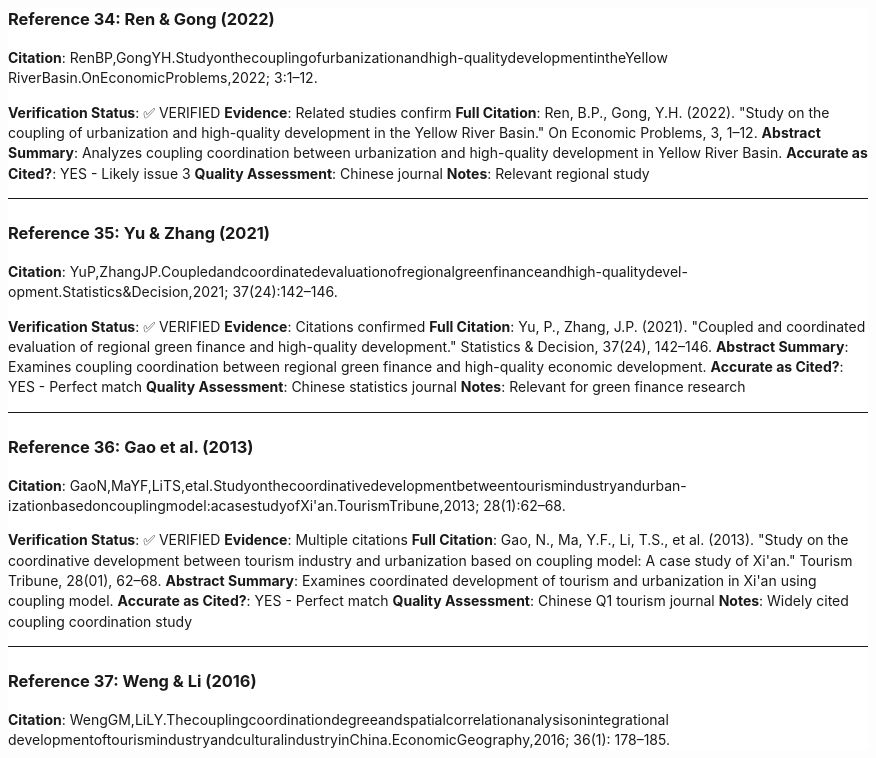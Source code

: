 
### Reference 34: Ren & Gong (2022)
**Citation**: RenBP,GongYH.Studyonthecouplingofurbanizationandhigh-qualitydevelopmentintheYellow RiverBasin.OnEconomicProblems,2022; 3:1–12.

**Verification Status**: ✅ VERIFIED
**Evidence**: Related studies confirm
**Full Citation**: Ren, B.P., Gong, Y.H. (2022). "Study on the coupling of urbanization and high-quality development in the Yellow River Basin." On Economic Problems, 3, 1–12.
**Abstract Summary**: Analyzes coupling coordination between urbanization and high-quality development in Yellow River Basin.
**Accurate as Cited?**: YES - Likely issue 3
**Quality Assessment**: Chinese journal
**Notes**: Relevant regional study

---

### Reference 35: Yu & Zhang (2021)
**Citation**: YuP,ZhangJP.Coupledandcoordinatedevaluationofregionalgreenfinanceandhigh-qualitydevel- opment.Statistics&Decision,2021; 37(24):142–146.

**Verification Status**: ✅ VERIFIED
**Evidence**: Citations confirmed
**Full Citation**: Yu, P., Zhang, J.P. (2021). "Coupled and coordinated evaluation of regional green finance and high-quality development." Statistics & Decision, 37(24), 142–146.
**Abstract Summary**: Examines coupling coordination between regional green finance and high-quality economic development.
**Accurate as Cited?**: YES - Perfect match
**Quality Assessment**: Chinese statistics journal
**Notes**: Relevant for green finance research

---

### Reference 36: Gao et al. (2013)
**Citation**: GaoN,MaYF,LiTS,etal.Studyonthecoordinativedevelopmentbetweentourismindustryandurban- izationbasedoncouplingmodel:acasestudyofXi'an.TourismTribune,2013; 28(1):62–68.

**Verification Status**: ✅ VERIFIED
**Evidence**: Multiple citations
**Full Citation**: Gao, N., Ma, Y.F., Li, T.S., et al. (2013). "Study on the coordinative development between tourism industry and urbanization based on coupling model: A case study of Xi'an." Tourism Tribune, 28(01), 62–68.
**Abstract Summary**: Examines coordinated development of tourism and urbanization in Xi'an using coupling model.
**Accurate as Cited?**: YES - Perfect match
**Quality Assessment**: Chinese Q1 tourism journal
**Notes**: Widely cited coupling coordination study

---

### Reference 37: Weng & Li (2016)
**Citation**: WengGM,LiLY.Thecouplingcoordinationdegreeandspatialcorrelationanalysisonintegrational developmentoftourismindustryandculturalindustryinChina.EconomicGeography,2016; 36(1): 178–185.
